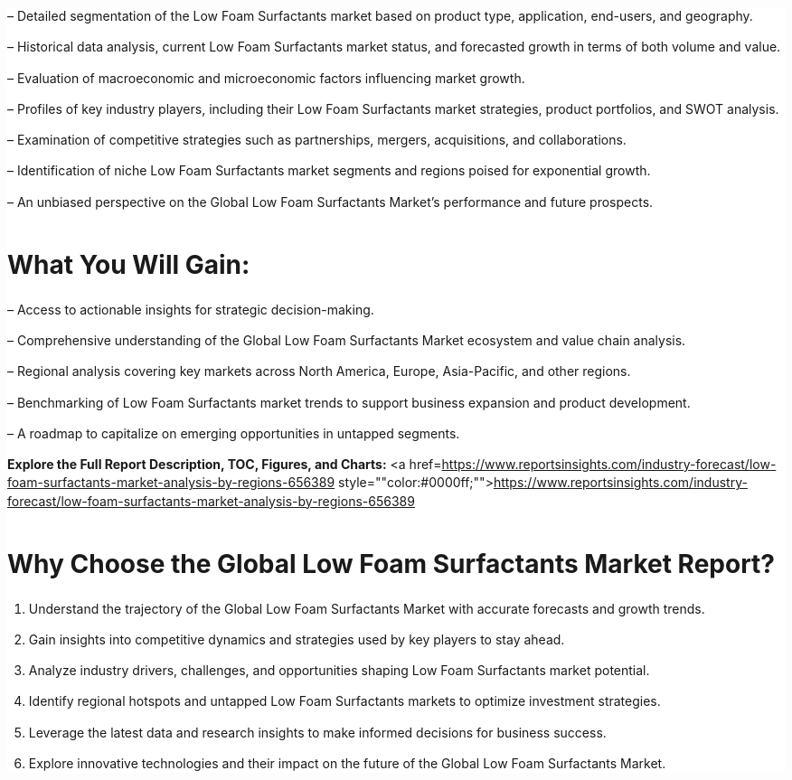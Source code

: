 – Detailed segmentation of the Low Foam Surfactants market based on product type, application, end-users, and geography.

– Historical data analysis, current Low Foam Surfactants market status, and forecasted growth in terms of both volume and value.

– Evaluation of macroeconomic and microeconomic factors influencing market growth.

– Profiles of key industry players, including their Low Foam Surfactants market strategies, product portfolios, and SWOT analysis.

– Examination of competitive strategies such as partnerships, mergers, acquisitions, and collaborations.

– Identification of niche Low Foam Surfactants market segments and regions poised for exponential growth.

– An unbiased perspective on the Global Low Foam Surfactants Market’s performance and future prospects.

# <strong>What You Will Gain:</strong>

– Access to actionable insights for strategic decision-making.

– Comprehensive understanding of the Global Low Foam Surfactants Market ecosystem and value chain analysis.

– Regional analysis covering key markets across North America, Europe, Asia-Pacific, and other regions.

– Benchmarking of Low Foam Surfactants market trends to support business expansion and product development.

– A roadmap to capitalize on emerging opportunities in untapped segments.

<strong>Explore the Full Report Description, TOC, Figures, and Charts:</strong>
<a href=https://www.reportsinsights.com/industry-forecast/low-foam-surfactants-market-analysis-by-regions-656389 style=""color:#0000ff;"">https://www.reportsinsights.com/industry-forecast/low-foam-surfactants-market-analysis-by-regions-656389</a>

# <strong>Why Choose the Global Low Foam Surfactants Market Report?</strong>

1. Understand the trajectory of the Global Low Foam Surfactants Market with accurate forecasts and growth trends.

2. Gain insights into competitive dynamics and strategies used by key players to stay ahead.

3. Analyze industry drivers, challenges, and opportunities shaping Low Foam Surfactants market potential.

4. Identify regional hotspots and untapped Low Foam Surfactants markets to optimize investment strategies.

5. Leverage the latest data and research insights to make informed decisions for business success.

6. Explore innovative technologies and their impact on the future of the Global Low Foam Surfactants Market.
